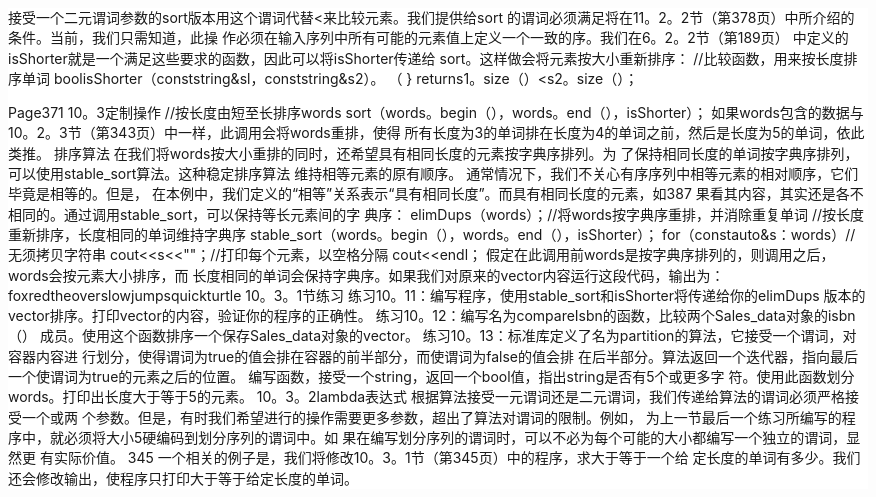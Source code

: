 接受一个二元谓词参数的sort版本用这个谓词代替<来比较元素。我们提供给sort
的谓词必须满足将在11。2。2节（第378页）中所介绍的条件。当前，我们只需知道，此操
作必须在输入序列中所有可能的元素值上定义一个一致的序。我们在6。2。2节（第189页）
中定义的isShorter就是一个满足这些要求的函数，因此可以将isShorter传递给
sort。这样做会将元素按大小重新排序：
//比较函数，用来按长度排序单词
boolisShorter（conststring&sl，conststring&s2）。
（
}
returns1。size（）<s2。size（）；

Page371
10。3定制操作
//按长度由短至长排序words
sort（words。begin（），words。end（），isShorter）；
如果words包含的数据与10。2。3节（第343页）中一样，此调用会将words重排，使得
所有长度为3的单词排在长度为4的单词之前，然后是长度为5的单词，依此类推。
排序算法
在我们将words按大小重排的同时，还希望具有相同长度的元素按字典序排列。为
了保持相同长度的单词按字典序排列，可以使用stable_sort算法。这种稳定排序算法
维持相等元素的原有顺序。
通常情况下，我们不关心有序序列中相等元素的相对顺序，它们毕竟是相等的。但是，
在本例中，我们定义的“相等”关系表示“具有相同长度”。而具有相同长度的元素，如387
果看其内容，其实还是各不相同的。通过调用stable_sort，可以保持等长元素间的字
典序：
elimDups（words）；//将words按字典序重排，并消除重复单词
//按长度重新排序，长度相同的单词维持字典序
stable_sort（words。begin（），words。end（），isShorter）；
for（constauto&s：words）//无须拷贝字符串
cout<<s<<""；//打印每个元素，以空格分隔
cout<<endl；
假定在此调用前words是按字典序排列的，则调用之后，words会按元素大小排序，而
长度相同的单词会保持字典序。如果我们对原来的vector内容运行这段代码，输出为：
foxredtheoverslowjumpsquickturtle
10。3。1节练习
练习10。11：编写程序，使用stable_sort和isShorter将传递给你的elimDups
版本的vector排序。打印vector的内容，验证你的程序的正确性。
练习10。12：编写名为compareIsbn的函数，比较两个Sales_data对象的isbn（）
成员。使用这个函数排序一个保存Sales_data对象的vector。
练习10。13：标准库定义了名为partition的算法，它接受一个谓词，对容器内容进
行划分，使得谓词为true的值会排在容器的前半部分，而使谓词为false的值会排
在后半部分。算法返回一个迭代器，指向最后一个使谓词为true的元素之后的位置。
编写函数，接受一个string，返回一个bool值，指出string是否有5个或更多字
符。使用此函数划分words。打印出长度大于等于5的元素。
10。3。2lambda表达式
根据算法接受一元谓词还是二元谓词，我们传递给算法的谓词必须严格接受一个或两
个参数。但是，有时我们希望进行的操作需要更多参数，超出了算法对谓词的限制。例如，
为上一节最后一个练习所编写的程序中，就必须将大小5硬编码到划分序列的谓词中。如
果在编写划分序列的谓词时，可以不必为每个可能的大小都编写一个独立的谓词，显然更
有实际价值。
345
一个相关的例子是，我们将修改10。3。1节（第345页）中的程序，求大于等于一个给
定长度的单词有多少。我们还会修改输出，使程序只打印大于等于给定长度的单词。
